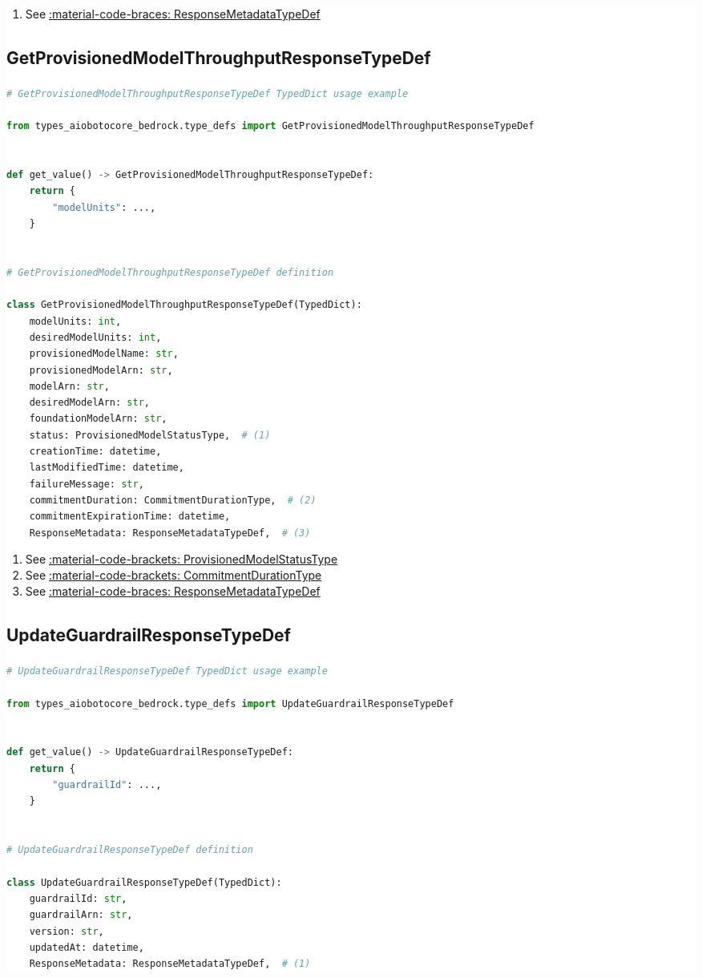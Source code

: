1. See [:material-code-braces: ResponseMetadataTypeDef](./type_defs.md#responsemetadatatypedef) 
## GetProvisionedModelThroughputResponseTypeDef

```python
# GetProvisionedModelThroughputResponseTypeDef TypedDict usage example

from types_aiobotocore_bedrock.type_defs import GetProvisionedModelThroughputResponseTypeDef


def get_value() -> GetProvisionedModelThroughputResponseTypeDef:
    return {
        "modelUnits": ...,
    }


# GetProvisionedModelThroughputResponseTypeDef definition

class GetProvisionedModelThroughputResponseTypeDef(TypedDict):
    modelUnits: int,
    desiredModelUnits: int,
    provisionedModelName: str,
    provisionedModelArn: str,
    modelArn: str,
    desiredModelArn: str,
    foundationModelArn: str,
    status: ProvisionedModelStatusType,  # (1)
    creationTime: datetime,
    lastModifiedTime: datetime,
    failureMessage: str,
    commitmentDuration: CommitmentDurationType,  # (2)
    commitmentExpirationTime: datetime,
    ResponseMetadata: ResponseMetadataTypeDef,  # (3)
```

1. See [:material-code-brackets: ProvisionedModelStatusType](./literals.md#provisionedmodelstatustype) 
2. See [:material-code-brackets: CommitmentDurationType](./literals.md#commitmentdurationtype) 
3. See [:material-code-braces: ResponseMetadataTypeDef](./type_defs.md#responsemetadatatypedef) 
## UpdateGuardrailResponseTypeDef

```python
# UpdateGuardrailResponseTypeDef TypedDict usage example

from types_aiobotocore_bedrock.type_defs import UpdateGuardrailResponseTypeDef


def get_value() -> UpdateGuardrailResponseTypeDef:
    return {
        "guardrailId": ...,
    }


# UpdateGuardrailResponseTypeDef definition

class UpdateGuardrailResponseTypeDef(TypedDict):
    guardrailId: str,
    guardrailArn: str,
    version: str,
    updatedAt: datetime,
    ResponseMetadata: ResponseMetadataTypeDef,  # (1)
```
